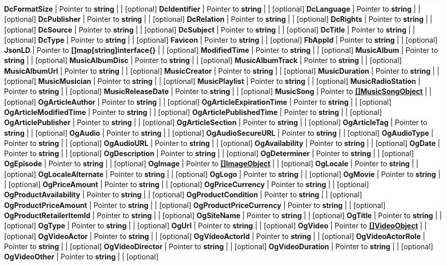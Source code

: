 **DcFormatSize** | Pointer to **string** |  | [optional] 
**DcIdentifier** | Pointer to **string** |  | [optional] 
**DcLanguage** | Pointer to **string** |  | [optional] 
**DcPublisher** | Pointer to **string** |  | [optional] 
**DcRelation** | Pointer to **string** |  | [optional] 
**DcRights** | Pointer to **string** |  | [optional] 
**DcSource** | Pointer to **string** |  | [optional] 
**DcSubject** | Pointer to **string** |  | [optional] 
**DcTitle** | Pointer to **string** |  | [optional] 
**DcType** | Pointer to **string** |  | [optional] 
**Favicon** | Pointer to **string** |  | [optional] 
**FbAppId** | Pointer to **string** |  | [optional] 
**JsonLD** | Pointer to **[]map[string]interface{}** |  | [optional] 
**ModifiedTime** | Pointer to **string** |  | [optional] 
**MusicAlbum** | Pointer to **string** |  | [optional] 
**MusicAlbumDisc** | Pointer to **string** |  | [optional] 
**MusicAlbumTrack** | Pointer to **string** |  | [optional] 
**MusicAlbumUrl** | Pointer to **string** |  | [optional] 
**MusicCreator** | Pointer to **string** |  | [optional] 
**MusicDuration** | Pointer to **string** |  | [optional] 
**MusicMusician** | Pointer to **string** |  | [optional] 
**MusicPlaylist** | Pointer to **string** |  | [optional] 
**MusicRadioStation** | Pointer to **string** |  | [optional] 
**MusicReleaseDate** | Pointer to **string** |  | [optional] 
**MusicSong** | Pointer to [**[]MusicSongObject**](MusicSongObject.md) |  | [optional] 
**OgArticleAuthor** | Pointer to **string** |  | [optional] 
**OgArticleExpirationTime** | Pointer to **string** |  | [optional] 
**OgArticleModifiedTime** | Pointer to **string** |  | [optional] 
**OgArticlePublishedTime** | Pointer to **string** |  | [optional] 
**OgArticlePublisher** | Pointer to **string** |  | [optional] 
**OgArticleSection** | Pointer to **string** |  | [optional] 
**OgArticleTag** | Pointer to **string** |  | [optional] 
**OgAudio** | Pointer to **string** |  | [optional] 
**OgAudioSecureURL** | Pointer to **string** |  | [optional] 
**OgAudioType** | Pointer to **string** |  | [optional] 
**OgAudioURL** | Pointer to **string** |  | [optional] 
**OgAvailability** | Pointer to **string** |  | [optional] 
**OgDate** | Pointer to **string** |  | [optional] 
**OgDescription** | Pointer to **string** |  | [optional] 
**OgDeterminer** | Pointer to **string** |  | [optional] 
**OgEpisode** | Pointer to **string** |  | [optional] 
**OgImage** | Pointer to [**[]ImageObject**](ImageObject.md) |  | [optional] 
**OgLocale** | Pointer to **string** |  | [optional] 
**OgLocaleAlternate** | Pointer to **string** |  | [optional] 
**OgLogo** | Pointer to **string** |  | [optional] 
**OgMovie** | Pointer to **string** |  | [optional] 
**OgPriceAmount** | Pointer to **string** |  | [optional] 
**OgPriceCurrency** | Pointer to **string** |  | [optional] 
**OgProductAvailability** | Pointer to **string** |  | [optional] 
**OgProductCondition** | Pointer to **string** |  | [optional] 
**OgProductPriceAmount** | Pointer to **string** |  | [optional] 
**OgProductPriceCurrency** | Pointer to **string** |  | [optional] 
**OgProductRetailerItemId** | Pointer to **string** |  | [optional] 
**OgSiteName** | Pointer to **string** |  | [optional] 
**OgTitle** | Pointer to **string** |  | [optional] 
**OgType** | Pointer to **string** |  | [optional] 
**OgUrl** | Pointer to **string** |  | [optional] 
**OgVideo** | Pointer to [**[]VideoObject**](VideoObject.md) |  | [optional] 
**OgVideoActor** | Pointer to **string** |  | [optional] 
**OgVideoActorId** | Pointer to **string** |  | [optional] 
**OgVideoActorRole** | Pointer to **string** |  | [optional] 
**OgVideoDirector** | Pointer to **string** |  | [optional] 
**OgVideoDuration** | Pointer to **string** |  | [optional] 
**OgVideoOther** | Pointer to **string** |  | [optional] 